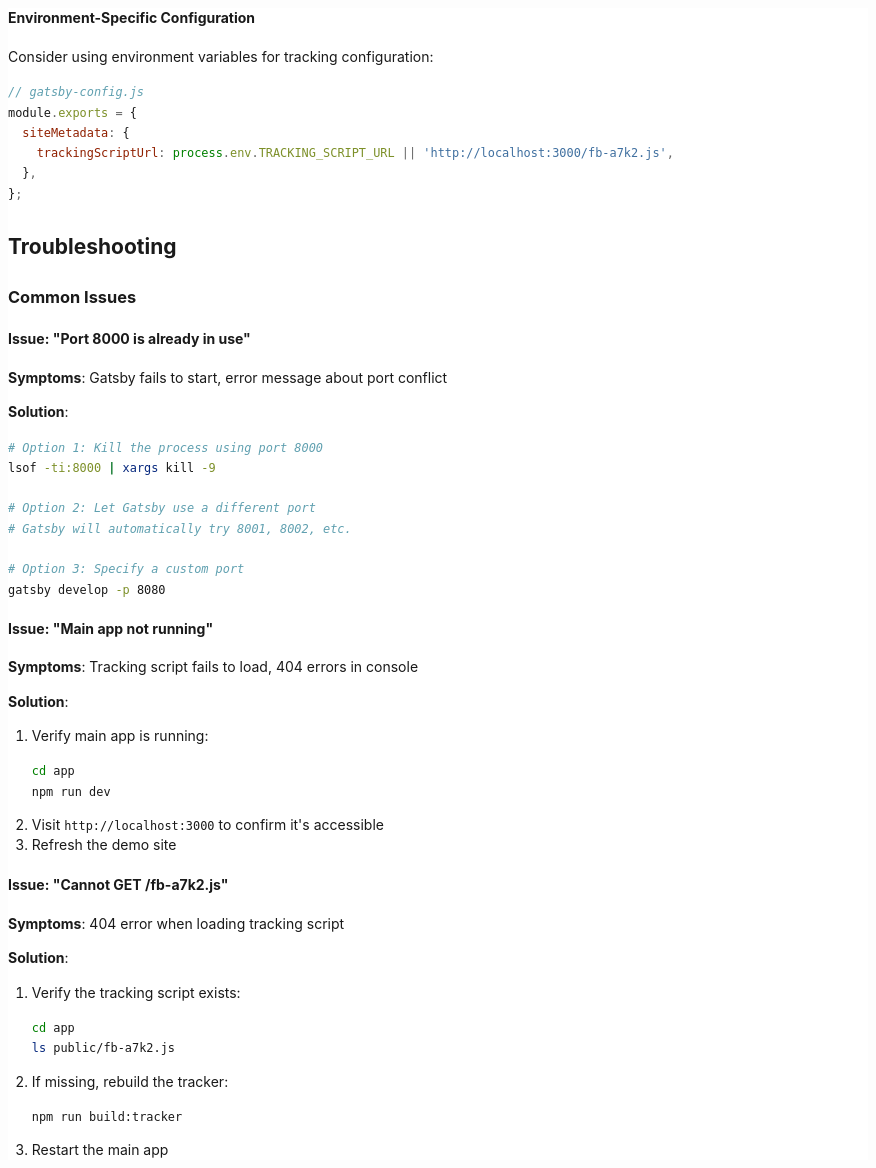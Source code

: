 #### Environment-Specific Configuration

Consider using environment variables for tracking configuration:

```javascript
// gatsby-config.js
module.exports = {
  siteMetadata: {
    trackingScriptUrl: process.env.TRACKING_SCRIPT_URL || 'http://localhost:3000/fb-a7k2.js',
  },
};
```

## Troubleshooting

### Common Issues

#### Issue: "Port 8000 is already in use"

**Symptoms**: Gatsby fails to start, error message about port conflict

**Solution**:
```bash
# Option 1: Kill the process using port 8000
lsof -ti:8000 | xargs kill -9

# Option 2: Let Gatsby use a different port
# Gatsby will automatically try 8001, 8002, etc.

# Option 3: Specify a custom port
gatsby develop -p 8080
```

#### Issue: "Main app not running"

**Symptoms**: Tracking script fails to load, 404 errors in console

**Solution**:
1. Verify main app is running:
   ```bash
   cd app
   npm run dev
   ```
2. Visit `http://localhost:3000` to confirm it's accessible
3. Refresh the demo site

#### Issue: "Cannot GET /fb-a7k2.js"

**Symptoms**: 404 error when loading tracking script

**Solution**:
1. Verify the tracking script exists:
   ```bash
   cd app
   ls public/fb-a7k2.js
   ```
2. If missing, rebuild the tracker:
   ```bash
   npm run build:tracker
   ```
3. Restart the main app
